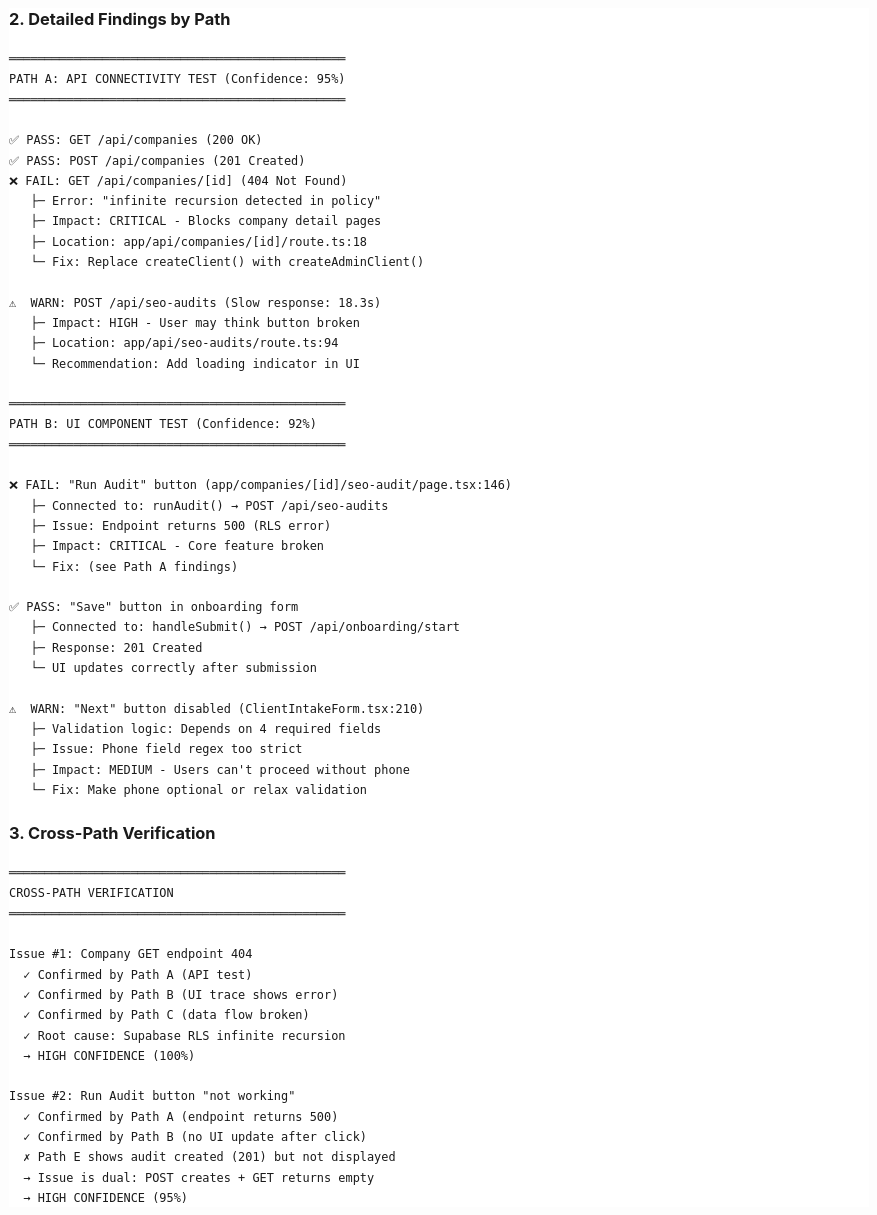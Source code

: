 ```
```

### 2. Detailed Findings by Path

```
═══════════════════════════════════════════════
PATH A: API CONNECTIVITY TEST (Confidence: 95%)
═══════════════════════════════════════════════

✅ PASS: GET /api/companies (200 OK)
✅ PASS: POST /api/companies (201 Created)
❌ FAIL: GET /api/companies/[id] (404 Not Found)
   ├─ Error: "infinite recursion detected in policy"
   ├─ Impact: CRITICAL - Blocks company detail pages
   ├─ Location: app/api/companies/[id]/route.ts:18
   └─ Fix: Replace createClient() with createAdminClient()

⚠️  WARN: POST /api/seo-audits (Slow response: 18.3s)
   ├─ Impact: HIGH - User may think button broken
   ├─ Location: app/api/seo-audits/route.ts:94
   └─ Recommendation: Add loading indicator in UI

═══════════════════════════════════════════════
PATH B: UI COMPONENT TEST (Confidence: 92%)
═══════════════════════════════════════════════

❌ FAIL: "Run Audit" button (app/companies/[id]/seo-audit/page.tsx:146)
   ├─ Connected to: runAudit() → POST /api/seo-audits
   ├─ Issue: Endpoint returns 500 (RLS error)
   ├─ Impact: CRITICAL - Core feature broken
   └─ Fix: (see Path A findings)

✅ PASS: "Save" button in onboarding form
   ├─ Connected to: handleSubmit() → POST /api/onboarding/start
   ├─ Response: 201 Created
   └─ UI updates correctly after submission

⚠️  WARN: "Next" button disabled (ClientIntakeForm.tsx:210)
   ├─ Validation logic: Depends on 4 required fields
   ├─ Issue: Phone field regex too strict
   ├─ Impact: MEDIUM - Users can't proceed without phone
   └─ Fix: Make phone optional or relax validation
```

### 3. Cross-Path Verification

```
═══════════════════════════════════════════════
CROSS-PATH VERIFICATION
═══════════════════════════════════════════════

Issue #1: Company GET endpoint 404
  ✓ Confirmed by Path A (API test)
  ✓ Confirmed by Path B (UI trace shows error)
  ✓ Confirmed by Path C (data flow broken)
  ✓ Root cause: Supabase RLS infinite recursion
  → HIGH CONFIDENCE (100%)

Issue #2: Run Audit button "not working"
  ✓ Confirmed by Path A (endpoint returns 500)
  ✓ Confirmed by Path B (no UI update after click)
  ✗ Path E shows audit created (201) but not displayed
  → Issue is dual: POST creates + GET returns empty
  → HIGH CONFIDENCE (95%)
```